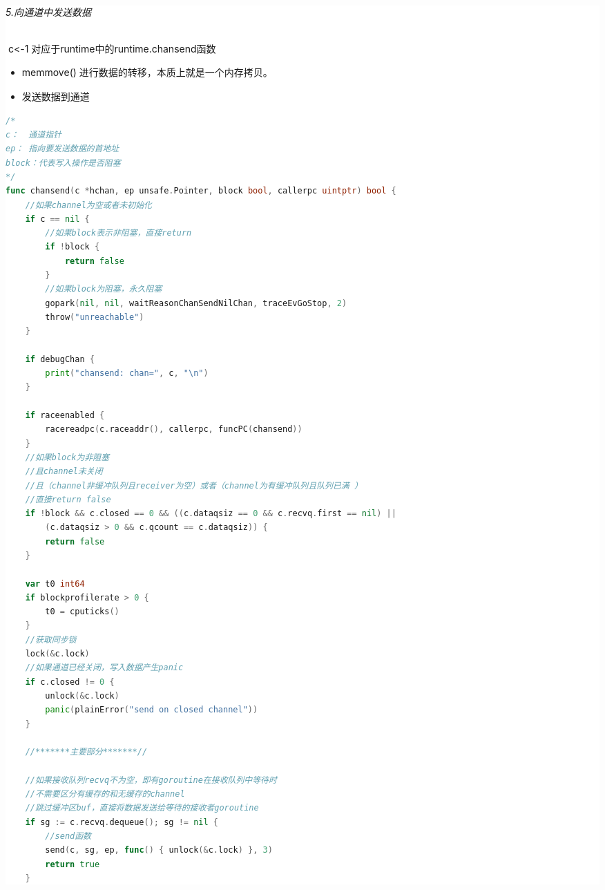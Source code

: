 

###### 5.向通道中发送数据

​      c<-1 对应于runtime中的runtime.chansend函数 

- memmove() 进行数据的转移，本质上就是一个内存拷贝。

- 发送数据到通道

```go
/*
c：  通道指针
ep： 指向要发送数据的首地址
block：代表写入操作是否阻塞
*/
func chansend(c *hchan, ep unsafe.Pointer, block bool, callerpc uintptr) bool {
	//如果channel为空或者未初始化
    if c == nil {
        //如果block表示非阻塞，直接return
		if !block {
			return false
		}
        //如果block为阻塞，永久阻塞
		gopark(nil, nil, waitReasonChanSendNilChan, traceEvGoStop, 2)
		throw("unreachable")
	}

	if debugChan {
		print("chansend: chan=", c, "\n")
	}

	if raceenabled {
		racereadpc(c.raceaddr(), callerpc, funcPC(chansend))
	}
    //如果block为非阻塞
    //且channel未关闭
    //且（channel非缓冲队列且receiver为空）或者（channel为有缓冲队列且队列已满 ）
    //直接return false
	if !block && c.closed == 0 && ((c.dataqsiz == 0 && c.recvq.first == nil) ||
		(c.dataqsiz > 0 && c.qcount == c.dataqsiz)) {
		return false
	}

	var t0 int64
	if blockprofilerate > 0 {
		t0 = cputicks()
	}
    //获取同步锁
	lock(&c.lock)
    //如果通道已经关闭，写入数据产生panic
	if c.closed != 0 {
		unlock(&c.lock)
		panic(plainError("send on closed channel"))
	}
    
    //*******主要部分*******//
 
    //如果接收队列recvq不为空，即有goroutine在接收队列中等待时
    //不需要区分有缓存的和无缓存的channel
    //跳过缓冲区buf，直接将数据发送给等待的接收者goroutine
	if sg := c.recvq.dequeue(); sg != nil {
        //send函数
		send(c, sg, ep, func() { unlock(&c.lock) }, 3)
		return true
	}
```